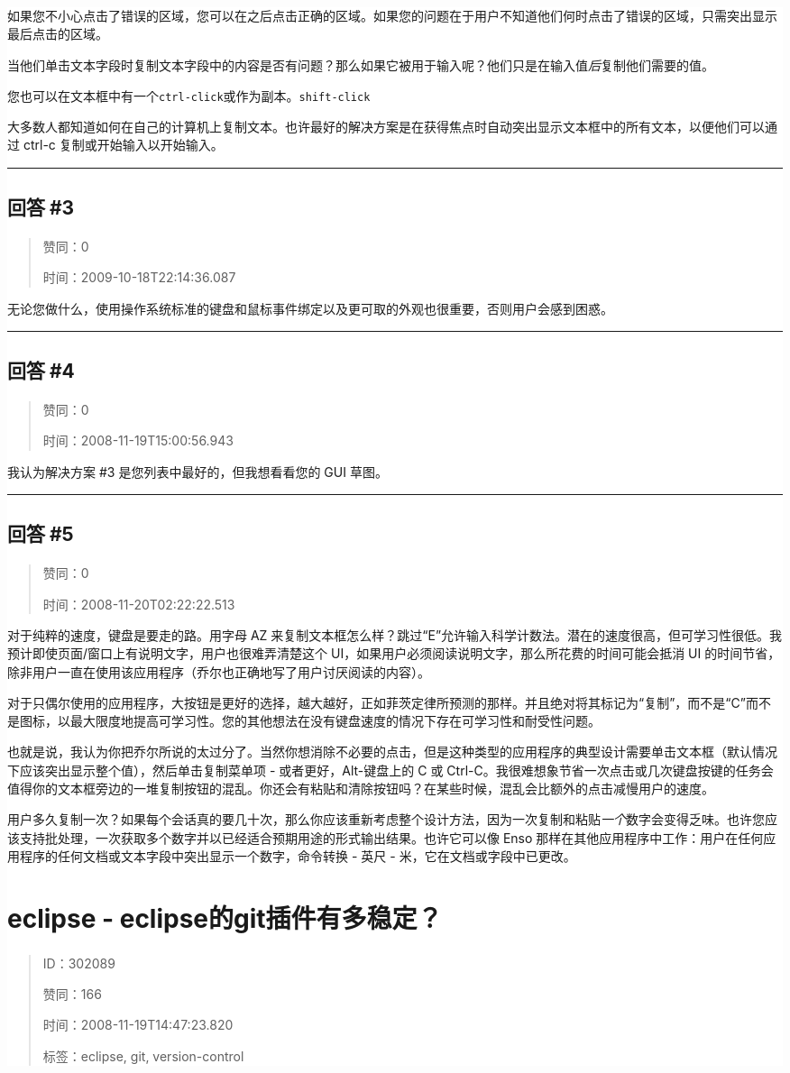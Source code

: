 如果您不小心点击了错误的区域，您可以在之后点击正确的区域。如果您的问题在于用户不知道他们何时点击了错误的区域，只需突出显示最后点击的区域。

当他们单击文本字段时复制文本字段中的内容是否有问题？那么如果它被用于输入呢？他们只是在输入值*后*复制他们需要的值。

您也可以在文本框中有一个`ctrl-click`或作为副本。`shift-click`

大多数人都知道如何在自己的计算机上复制文本。也许最好的解决方案是在获得焦点时自动突出显示文本框中的所有文本，以便他们可以通过 ctrl-c 复制或开始输入以开始输入。

* * *

## 回答 #3

> 赞同：0
> 
> 时间：2009-10-18T22:14:36.087

无论您做什么，使用操作系统标准的键盘和鼠标事件绑定以及更可取的外观也很重要，否则用户会感到困惑。

* * *

## 回答 #4

> 赞同：0
> 
> 时间：2008-11-19T15:00:56.943

我认为解决方案 #3 是您列表中最好的，但我想看看您的 GUI 草图。

* * *

## 回答 #5

> 赞同：0
> 
> 时间：2008-11-20T02:22:22.513

对于纯粹的速度，键盘是要走的路。用字母 AZ 来复制文本框怎么样？跳过“E”允许输入科学计数法。潜在的速度很高，但可学习性很低。我预计即使页面/窗口上有说明文字，用户也很难弄清楚这个 UI，如果用户必须阅读说明文字，那么所花费的时间可能会抵消 UI 的时间节省，除非用户一直在使用该应用程序（乔尔也正确地写了用户讨厌阅读的内容）。

对于只偶尔使用的应用程序，大按钮是更好的选择，越大越好，正如菲茨定律所预测的那样。并且绝对将其标记为“复制”，而不是“C”而不是图标，以最大限度地提高可学习性。您的其他想法在没有键盘速度的情况下存在可学习性和耐受性问题。

也就是说，我认为你把乔尔所说的太过分了。当然你想消除不必要的点击，但是这种类型的应用程序的典型设计需要单击文本框（默认情况下应该突出显示整个值），然后单击复制菜单项 - 或者更好，Alt-键盘上的 C 或 Ctrl-C。我很难想象节省一次点击或几次键盘按键的任务会值得你的文本框旁边的一堆复制按钮的混乱。你还会有粘贴和清除按钮吗？在某些时候，混乱会比额外的点击减慢用户的速度。

用户多久复制一次？如果每个会话真的要几十次，那么你应该重新考虑整个设计方法，因为一次复制和粘贴*一个*数字会变得乏味。也许您应该支持批处理，一次获取多个数字并以已经适合预期用途的形式输出结果。也许它可以像 Enso 那样在其他应用程序中工作：用户在任何应用程序的任何文档或文本字段中突出显示一个数字，命令转换 - 英尺 - 米，它在文档或字段中已更改。

# eclipse - eclipse的git插件有多稳定？

> ID：302089
> 
> 赞同：166
> 
> 时间：2008-11-19T14:47:23.820
> 
> 标签：eclipse, git, version-control
